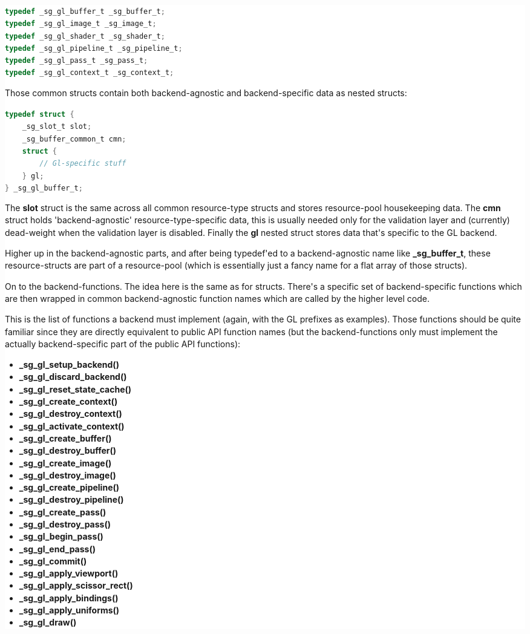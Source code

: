 ```c
typedef _sg_gl_buffer_t _sg_buffer_t;
typedef _sg_gl_image_t _sg_image_t;
typedef _sg_gl_shader_t _sg_shader_t;
typedef _sg_gl_pipeline_t _sg_pipeline_t;
typedef _sg_gl_pass_t _sg_pass_t;
typedef _sg_gl_context_t _sg_context_t;
```

Those common structs contain both backend-agnostic and backend-specific
data as nested structs:

```c
typedef struct {
    _sg_slot_t slot;
    _sg_buffer_common_t cmn;
    struct {
        // Gl-specific stuff
    } gl;
} _sg_gl_buffer_t;
```

The **slot** struct is the same across all common resource-type structs and
stores resource-pool housekeeping data. The **cmn** struct holds
'backend-agnostic' resource-type-specific data, this is usually needed only for
the validation layer and (currently) dead-weight when the validation layer is
disabled. Finally the **gl** nested struct stores data that's specific to the
GL backend.

Higher up in the backend-agnostic parts, and after being typedef'ed to a
backend-agnostic name like **_sg_buffer_t**, these resource-structs are
part of a resource-pool (which is essentially just a fancy name for a flat
array of those structs).

On to the backend-functions. The idea here is the same as for structs. There's
a specific set of backend-specific functions which are then wrapped in 
common backend-agnostic function names which are called by the higher level
code.

This is the list of functions a backend must implement (again, with the
GL prefixes as examples). Those functions should be quite familiar since they
are directly equivalent to public API function names (but the backend-functions
only must implement the actually backend-specific part of the public API
functions):

- **_sg_gl_setup_backend()**
- **_sg_gl_discard_backend()**
- **_sg_gl_reset_state_cache()**
- **_sg_gl_create_context()**
- **_sg_gl_destroy_context()**
- **_sg_gl_activate_context()**
- **_sg_gl_create_buffer()** 
- **_sg_gl_destroy_buffer()**
- **_sg_gl_create_image()**
- **_sg_gl_destroy_image()**
- **_sg_gl_create_pipeline()**
- **_sg_gl_destroy_pipeline()**
- **_sg_gl_create_pass()**
- **_sg_gl_destroy_pass()**
- **_sg_gl_begin_pass()**
- **_sg_gl_end_pass()**
- **_sg_gl_commit()**
- **_sg_gl_apply_viewport()**
- **_sg_gl_apply_scissor_rect()**
- **_sg_gl_apply_bindings()**
- **_sg_gl_apply_uniforms()**
- **_sg_gl_draw()**